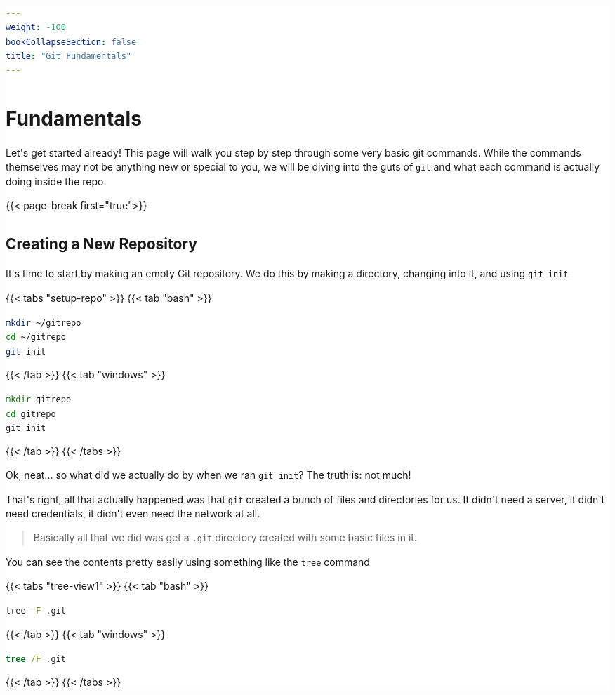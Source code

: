 ```yaml
---
weight: -100
bookCollapseSection: false
title: "Git Fundamentals"
---
```


# Fundamentals

Let's get started already! This page will walk you step by step through some
very basic git commands. While the commands themselves may not be anything new
or special to you, we will be diving into the guts of `git` and what each command
is actually doing inside the repo.

{{< page-break first="true">}}
## Creating a New Repository

It's time to start by making an empty Git repository. We do this by making
a directory, changing into it, and using `git init`

{{< tabs "setup-repo" >}}
{{< tab "bash" >}}
```bash
mkdir ~/gitrepo
cd ~/gitrepo
git init
```
{{< /tab >}}
{{< tab "windows" >}}
 ```cmd
mkdir gitrepo
cd gitrepo
git init
```
{{< /tab >}}
{{< /tabs >}}

Ok, neat... so what did we actually do by when we ran `git init`? The truth is: not much!

That's right, all that actually happened was that `git` created a bunch of files and directories for us. It didn't need a server, it didn't need credentials, it didn't even need the network at all.

> Basically all that we did was get a `.git` directory created with some basic files in it.

You can see the contents pretty easily using something like the `tree` command

{{< tabs "tree-view1" >}}
{{< tab "bash" >}}
```bash
tree -F .git
```
{{< /tab >}}
{{< tab "windows" >}}
```cmd
tree /F .git
```
{{< /tab >}}
{{< /tabs >}}
